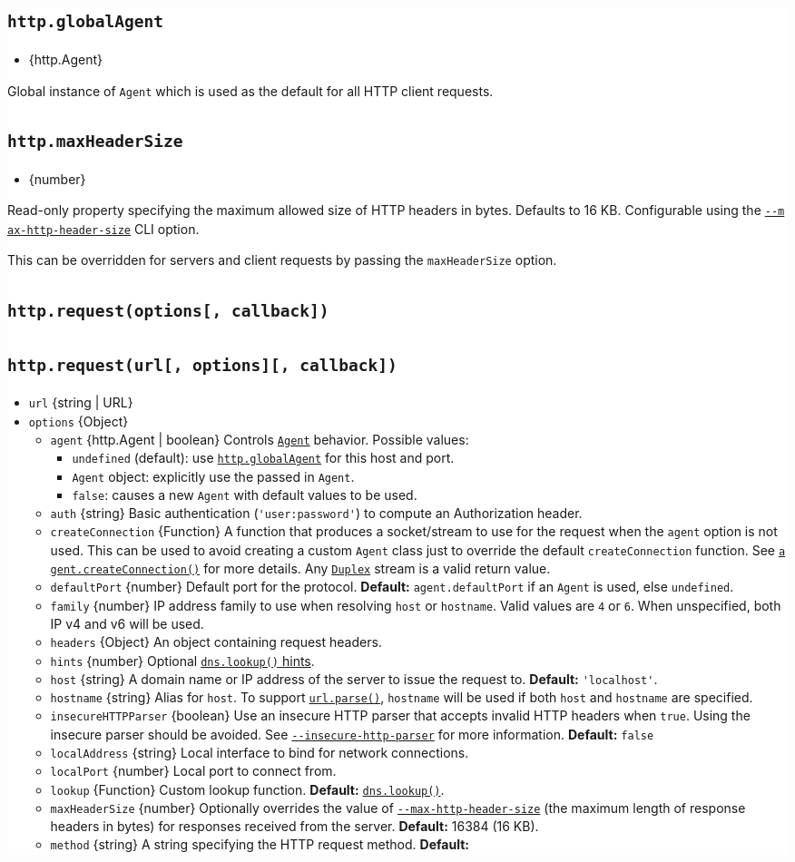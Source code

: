 
## `http.globalAgent`



* {http.Agent}

Global instance of `Agent` which is used as the default for all HTTP client
requests.

## `http.maxHeaderSize`



* {number}

Read-only property specifying the maximum allowed size of HTTP headers in bytes.
Defaults to 16 KB. Configurable using the [`--max-http-header-size`][] CLI
option.

This can be overridden for servers and client requests by passing the
`maxHeaderSize` option.

## `http.request(options[, callback])`

## `http.request(url[, options][, callback])`



* `url` {string | URL}
* `options` {Object}
  * `agent` {http.Agent | boolean} Controls [`Agent`][] behavior. Possible
    values:
    * `undefined` (default): use [`http.globalAgent`][] for this host and port.
    * `Agent` object: explicitly use the passed in `Agent`.
    * `false`: causes a new `Agent` with default values to be used.
  * `auth` {string} Basic authentication (`'user:password'`) to compute an
    Authorization header.
  * `createConnection` {Function} A function that produces a socket/stream to
    use for the request when the `agent` option is not used. This can be used to
    avoid creating a custom `Agent` class just to override the default
    `createConnection` function. See [`agent.createConnection()`][] for more
    details. Any [`Duplex`][] stream is a valid return value.
  * `defaultPort` {number} Default port for the protocol. **Default:**
    `agent.defaultPort` if an `Agent` is used, else `undefined`.
  * `family` {number} IP address family to use when resolving `host` or
    `hostname`. Valid values are `4` or `6`. When unspecified, both IP v4 and
    v6 will be used.
  * `headers` {Object} An object containing request headers.
  * `hints` {number} Optional [`dns.lookup()` hints][].
  * `host` {string} A domain name or IP address of the server to issue the
    request to. **Default:** `'localhost'`.
  * `hostname` {string} Alias for `host`. To support [`url.parse()`][],
    `hostname` will be used if both `host` and `hostname` are specified.
  * `insecureHTTPParser` {boolean} Use an insecure HTTP parser that accepts
    invalid HTTP headers when `true`. Using the insecure parser should be
    avoided. See [`--insecure-http-parser`][] for more information.
    **Default:** `false`
  * `localAddress` {string} Local interface to bind for network connections.
  * `localPort` {number} Local port to connect from.
  * `lookup` {Function} Custom lookup function. **Default:** [`dns.lookup()`][].
  * `maxHeaderSize` {number} Optionally overrides the value of
    [`--max-http-header-size`][] (the maximum length of response headers in
    bytes) for responses received from the server.
    **Default:** 16384 (16 KB).
  * `method` {string} A string specifying the HTTP request method. **Default:**

[`'checkContinue'`]: #event-checkcontinue
[`'finish'`]: #event-finish
[`'request'`]: #event-request
[`'response'`]: #event-response
[`'upgrade'`]: #event-upgrade
[`--insecure-http-parser`]: cli.md#--insecure-http-parser
[`--max-http-header-size`]: cli.md#--max-http-header-sizesize
[`Agent`]: #class-httpagent
[`Buffer.byteLength()`]: buffer.md#static-method-bufferbytelengthstring-encoding
[`Duplex`]: stream.md#class-streamduplex
[`HPE_HEADER_OVERFLOW`]: errors.md#hpe_header_overflow
[`TypeError`]: errors.md#class-typeerror
[`URL`]: url.md#the-whatwg-url-api
[`agent.createConnection()`]: #agentcreateconnectionoptions-callback
[`agent.getName()`]: #agentgetnameoptions
[`destroy()`]: #agentdestroy
[`dns.lookup()`]: dns.md#dnslookuphostname-options-callback
[`dns.lookup()` hints]: dns.md#supported-getaddrinfo-flags
[`getHeader(name)`]: #requestgetheadername
[`http.Agent`]: #class-httpagent
[`http.ClientRequest`]: #class-httpclientrequest
[`http.IncomingMessage`]: #class-httpincomingmessage
[`http.ServerResponse`]: #class-httpserverresponse
[`http.Server`]: #class-httpserver
[`http.get()`]: #httpgetoptions-callback
[`http.globalAgent`]: #httpglobalagent
[`http.request()`]: #httprequestoptions-callback
[`message.headers`]: #messageheaders
[`message.socket`]: #messagesocket
[`net.Server.close()`]: net.md#serverclosecallback
[`net.Server`]: net.md#class-netserver
[`net.Socket`]: net.md#class-netsocket
[`net.createConnection()`]: net.md#netcreateconnectionoptions-connectlistener
[`new URL()`]: url.md#new-urlinput-base
[`outgoingMessage.socket`]: #outgoingmessagesocket
[`removeHeader(name)`]: #requestremoveheadername
[`request.destroy()`]: #requestdestroyerror
[`request.destroyed`]: #requestdestroyed
[`request.end()`]: #requestenddata-encoding-callback
[`request.flushHeaders()`]: #requestflushheaders
[`request.getHeader()`]: #requestgetheadername
[`request.setHeader()`]: #requestsetheadername-value
[`request.setTimeout()`]: #requestsettimeouttimeout-callback
[`request.socket.getPeerCertificate()`]: tls.md#tlssocketgetpeercertificatedetailed
[`request.socket`]: #requestsocket
[`request.writableEnded`]: #requestwritableended
[`request.writableFinished`]: #requestwritablefinished
[`request.write(data, encoding)`]: #requestwritechunk-encoding-callback
[`response.end()`]: #responseenddata-encoding-callback
[`response.getHeader()`]: #responsegetheadername
[`response.setHeader()`]: #responsesetheadername-value
[`response.socket`]: #responsesocket
[`response.writableEnded`]: #responsewritableended
[`response.writableFinished`]: #responsewritablefinished
[`response.write()`]: #responsewritechunk-encoding-callback
[`response.write(data, encoding)`]: #responsewritechunk-encoding-callback
[`response.writeContinue()`]: #responsewritecontinue
[`response.writeHead()`]: #responsewriteheadstatuscode-statusmessage-headers
[`server.listen()`]: net.md#serverlisten
[`server.timeout`]: #servertimeout
[`setHeader(name, value)`]: #requestsetheadername-value
[`socket.connect()`]: net.md#socketconnectoptions-connectlistener
[`socket.setKeepAlive()`]: net.md#socketsetkeepaliveenable-initialdelay
[`socket.setNoDelay()`]: net.md#socketsetnodelaynodelay
[`socket.setTimeout()`]: net.md#socketsettimeouttimeout-callback
[`socket.unref()`]: net.md#socketunref
[`url.parse()`]: url.md#urlparseurlstring-parsequerystring-slashesdenotehost
[`writable.cork()`]: stream.md#writablecork
[`writable.destroy()`]: stream.md#writabledestroyerror
[`writable.destroyed`]: stream.md#writabledestroyed
[`writable.uncork()`]: stream.md#writableuncork
[initial delay]: net.md#socketsetkeepaliveenable-initialdelay